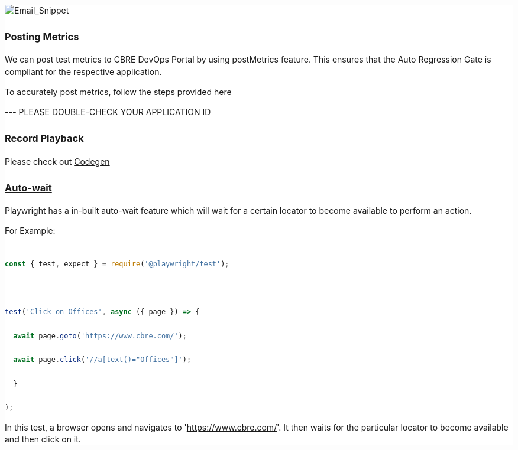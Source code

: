  

![Email_Snippet](commons/images/readMe_email_snippet.PNG)

 

### <u>Posting Metrics</u>

 

We can post test metrics to CBRE DevOps Portal by using postMetrics feature. This ensures that the Auto Regression Gate is compliant for the respective application.

 

To accurately post metrics, follow the steps provided [here](#5-posting-metrics)

 

***---***  PLEASE DOUBLE-CHECK YOUR APPLICATION ID

 

### Record Playback

 

Please check out [Codegen](#record-and-playback)

 

### <u>Auto-wait</u>

 

Playwright has a in-built auto-wait feature which will wait for a certain locator to become available to perform an action.

For Example:

 

```js

const { test, expect } = require('@playwright/test');

 

test('Click on Offices', async ({ page }) => {

  await page.goto('https://www.cbre.com/');

  await page.click('//a[text()="Offices"]');

  }

);

```

 

In this test, a browser opens and navigates to '<https://www.cbre.com/>'. It then waits for the particular locator to become available and then click on it.
